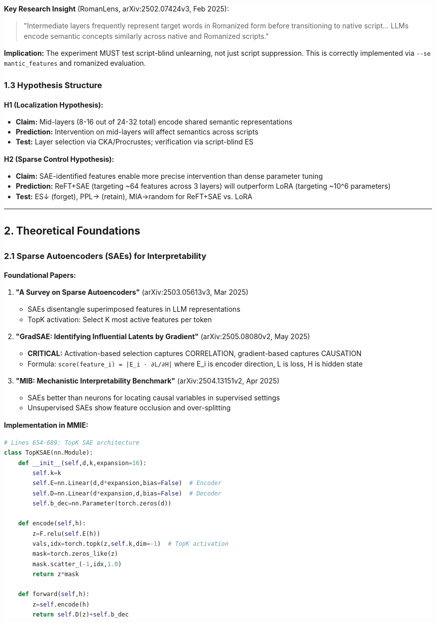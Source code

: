 **Key Research Insight** (RomanLens, arXiv:2502.07424v3, Feb 2025):
> "Intermediate layers frequently represent target words in Romanized form before transitioning to native script... LLMs encode semantic concepts similarly across native and Romanized scripts."

**Implication:** The experiment MUST test script-blind unlearning, not just script suppression. This is correctly implemented via `--semantic_features` and romanized evaluation.

### 1.3 Hypothesis Structure

**H1 (Localization Hypothesis):**
- **Claim:** Mid-layers (8-16 out of 24-32 total) encode shared semantic representations
- **Prediction:** Intervention on mid-layers will affect semantics across scripts
- **Test:** Layer selection via CKA/Procrustes; verification via script-blind ES

**H2 (Sparse Control Hypothesis):**
- **Claim:** SAE-identified features enable more precise intervention than dense parameter tuning
- **Prediction:** ReFT+SAE (targeting ~64 features across 3 layers) will outperform LoRA (targeting ~10^6 parameters)
- **Test:** ES↓ (forget), PPL→ (retain), MIA→random for ReFT+SAE vs. LoRA

---

## 2. Theoretical Foundations

### 2.1 Sparse Autoencoders (SAEs) for Interpretability

**Foundational Papers:**
1. **"A Survey on Sparse Autoencoders"** (arXiv:2503.05613v3, Mar 2025)
   - SAEs disentangle superimposed features in LLM representations
   - TopK activation: Select K most active features per token

2. **"GradSAE: Identifying Influential Latents by Gradient"** (arXiv:2505.08080v2, May 2025)
   - **CRITICAL:** Activation-based selection captures CORRELATION, gradient-based captures CAUSATION
   - Formula: `score(feature_i) = |E_i · ∂L/∂H|` where E_i is encoder direction, L is loss, H is hidden state

3. **"MIB: Mechanistic Interpretability Benchmark"** (arXiv:2504.13151v2, Apr 2025)
   - SAEs better than neurons for locating causal variables in supervised settings
   - Unsupervised SAEs show feature occlusion and over-splitting

**Implementation in MMIE:**
```python
# Lines 654-689: TopK SAE architecture
class TopKSAE(nn.Module):
    def __init__(self,d,k,expansion=16):
        self.k=k
        self.E=nn.Linear(d,d*expansion,bias=False)  # Encoder
        self.D=nn.Linear(d*expansion,d,bias=False)  # Decoder
        self.b_dec=nn.Parameter(torch.zeros(d))

    def encode(self,h):
        z=F.relu(self.E(h))
        vals,idx=torch.topk(z,self.k,dim=-1)  # TopK activation
        mask=torch.zeros_like(z)
        mask.scatter_(-1,idx,1.0)
        return z*mask

    def forward(self,h):
        z=self.encode(h)
        return self.D(z)+self.b_dec
```
